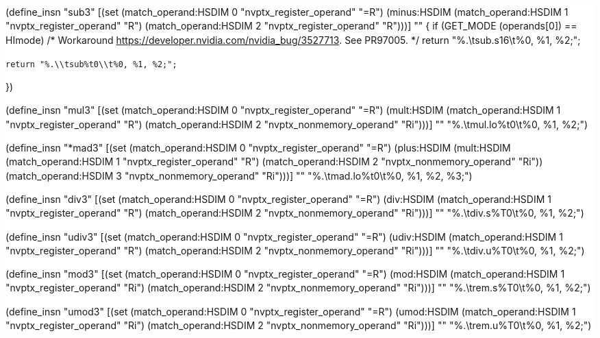 (define_insn "sub<mode>3"
  [(set (match_operand:HSDIM 0 "nvptx_register_operand" "=R")
	(minus:HSDIM (match_operand:HSDIM 1 "nvptx_register_operand" "R")
		     (match_operand:HSDIM 2 "nvptx_register_operand" "R")))]
  ""
  {
    if (GET_MODE (operands[0]) == HImode)
      /* Workaround https://developer.nvidia.com/nvidia_bug/3527713.
	 See PR97005.  */
      return "%.\\tsub.s16\\t%0, %1, %2;";

    return "%.\\tsub%t0\\t%0, %1, %2;";
  })

(define_insn "mul<mode>3"
  [(set (match_operand:HSDIM 0 "nvptx_register_operand" "=R")
	(mult:HSDIM (match_operand:HSDIM 1 "nvptx_register_operand" "R")
		    (match_operand:HSDIM 2 "nvptx_nonmemory_operand" "Ri")))]
  ""
  "%.\\tmul.lo%t0\\t%0, %1, %2;")

(define_insn "*mad<mode>3"
  [(set (match_operand:HSDIM 0 "nvptx_register_operand" "=R")
	(plus:HSDIM (mult:HSDIM (match_operand:HSDIM 1 "nvptx_register_operand" "R")
				(match_operand:HSDIM 2 "nvptx_nonmemory_operand" "Ri"))
		    (match_operand:HSDIM 3 "nvptx_nonmemory_operand" "Ri")))]
  ""
  "%.\\tmad.lo%t0\\t%0, %1, %2, %3;")

(define_insn "div<mode>3"
  [(set (match_operand:HSDIM 0 "nvptx_register_operand" "=R")
	(div:HSDIM (match_operand:HSDIM 1 "nvptx_register_operand" "R")
		   (match_operand:HSDIM 2 "nvptx_nonmemory_operand" "Ri")))]
  ""
  "%.\\tdiv.s%T0\\t%0, %1, %2;")

(define_insn "udiv<mode>3"
  [(set (match_operand:HSDIM 0 "nvptx_register_operand" "=R")
	(udiv:HSDIM (match_operand:HSDIM 1 "nvptx_register_operand" "R")
		   (match_operand:HSDIM 2 "nvptx_nonmemory_operand" "Ri")))]
  ""
  "%.\\tdiv.u%T0\\t%0, %1, %2;")

(define_insn "mod<mode>3"
  [(set (match_operand:HSDIM 0 "nvptx_register_operand" "=R")
	(mod:HSDIM (match_operand:HSDIM 1 "nvptx_register_operand" "Ri")
		   (match_operand:HSDIM 2 "nvptx_nonmemory_operand" "Ri")))]
  ""
  "%.\\trem.s%T0\\t%0, %1, %2;")

(define_insn "umod<mode>3"
  [(set (match_operand:HSDIM 0 "nvptx_register_operand" "=R")
	(umod:HSDIM (match_operand:HSDIM 1 "nvptx_register_operand" "Ri")
		    (match_operand:HSDIM 2 "nvptx_nonmemory_operand" "Ri")))]
  ""
  "%.\\trem.u%T0\\t%0, %1, %2;")
